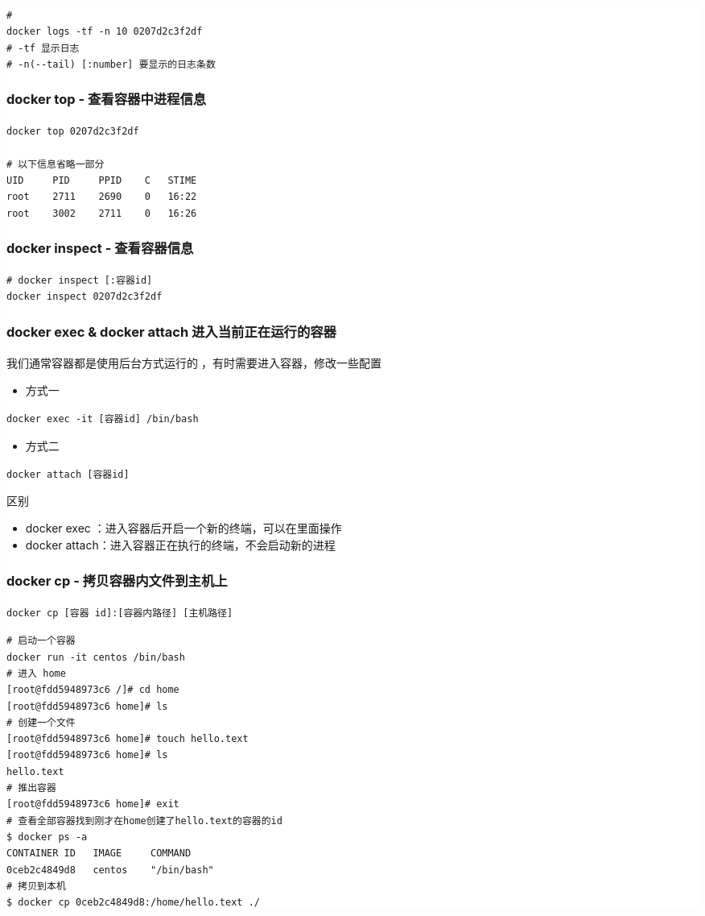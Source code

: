 ```shell
#
docker logs -tf -n 10 0207d2c3f2df
# -tf 显示日志
# -n(--tail) [:number] 要显示的日志条数
```

### docker top - 查看容器中进程信息

```shell
docker top 0207d2c3f2df

# 以下信息省略一部分
UID     PID     PPID    C   STIME
root    2711    2690    0   16:22
root    3002    2711    0   16:26
```

### docker inspect - 查看容器信息

```shell
# docker inspect [:容器id]
docker inspect 0207d2c3f2df
```

### docker exec & docker attach 进入当前正在运行的容器

我们通常容器都是使用后台方式运行的 ，有时需要进入容器，修改一些配置

- 方式一

```shell
docker exec -it [容器id] /bin/bash
```

- 方式二

```shell
docker attach [容器id]
```

区别

- docker exec ：进入容器后开启一个新的终端，可以在里面操作
- docker attach：进入容器正在执行的终端，不会启动新的进程

### docker cp - 拷贝容器内文件到主机上

```shell
docker cp [容器 id]:[容器内路径] [主机路径]
```

```shell
# 启动一个容器
docker run -it centos /bin/bash
# 进入 home
[root@fdd5948973c6 /]# cd home
[root@fdd5948973c6 home]# ls
# 创建一个文件
[root@fdd5948973c6 home]# touch hello.text
[root@fdd5948973c6 home]# ls
hello.text
# 推出容器
[root@fdd5948973c6 home]# exit
# 查看全部容器找到刚才在home创建了hello.text的容器的id
$ docker ps -a
CONTAINER ID   IMAGE     COMMAND
0ceb2c4849d8   centos    "/bin/bash"
# 拷贝到本机
$ docker cp 0ceb2c4849d8:/home/hello.text ./
```